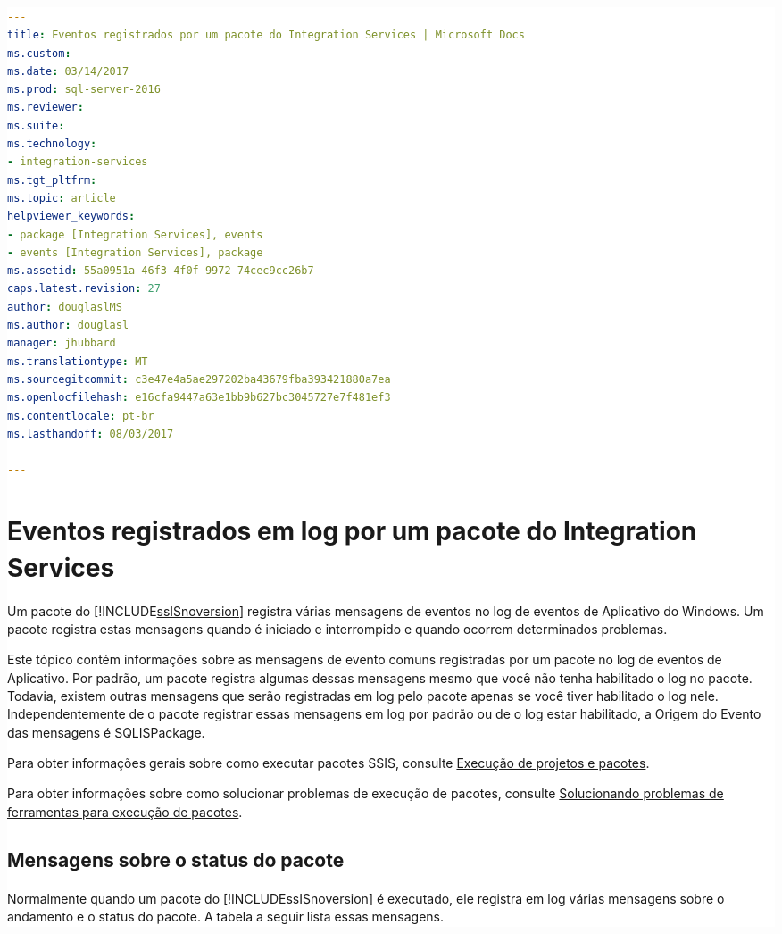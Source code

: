 ```yaml
---
title: Eventos registrados por um pacote do Integration Services | Microsoft Docs
ms.custom: 
ms.date: 03/14/2017
ms.prod: sql-server-2016
ms.reviewer: 
ms.suite: 
ms.technology:
- integration-services
ms.tgt_pltfrm: 
ms.topic: article
helpviewer_keywords:
- package [Integration Services], events
- events [Integration Services], package
ms.assetid: 55a0951a-46f3-4f0f-9972-74cec9cc26b7
caps.latest.revision: 27
author: douglaslMS
ms.author: douglasl
manager: jhubbard
ms.translationtype: MT
ms.sourcegitcommit: c3e47e4a5ae297202ba43679fba393421880a7ea
ms.openlocfilehash: e16cfa9447a63e1bb9b627bc3045727e7f481ef3
ms.contentlocale: pt-br
ms.lasthandoff: 08/03/2017

---
```

# <a name="events-logged-by-an-integration-services-package"></a>Eventos registrados em log por um pacote do Integration Services
  Um pacote do [!INCLUDE[ssISnoversion](../../includes/ssisnoversion-md.md)] registra várias mensagens de eventos no log de eventos de Aplicativo do Windows. Um pacote registra estas mensagens quando é iniciado e interrompido e quando ocorrem determinados problemas.  
  
 Este tópico contém informações sobre as mensagens de evento comuns registradas por um pacote no log de eventos de Aplicativo. Por padrão, um pacote registra algumas dessas mensagens mesmo que você não tenha habilitado o log no pacote. Todavia, existem outras mensagens que serão registradas em log pelo pacote apenas se você tiver habilitado o log nele. Independentemente de o pacote registrar essas mensagens em log por padrão ou de o log estar habilitado, a Origem do Evento das mensagens é SQLISPackage.  
  
 Para obter informações gerais sobre como executar pacotes SSIS, consulte [Execução de projetos e pacotes](https://msdn.microsoft.com/library/ms141708.aspx).  
  
 Para obter informações sobre como solucionar problemas de execução de pacotes, consulte [Solucionando problemas de ferramentas para execução de pacotes](../../integration-services/troubleshooting/troubleshooting-tools-for-package-execution.md).  
  
## <a name="messages-about-the-status-of-the-package"></a>Mensagens sobre o status do pacote  
 Normalmente quando um pacote do [!INCLUDE[ssISnoversion](../../includes/ssisnoversion-md.md)] é executado, ele registra em log várias mensagens sobre o andamento e o status do pacote. A tabela a seguir lista essas mensagens.  
  